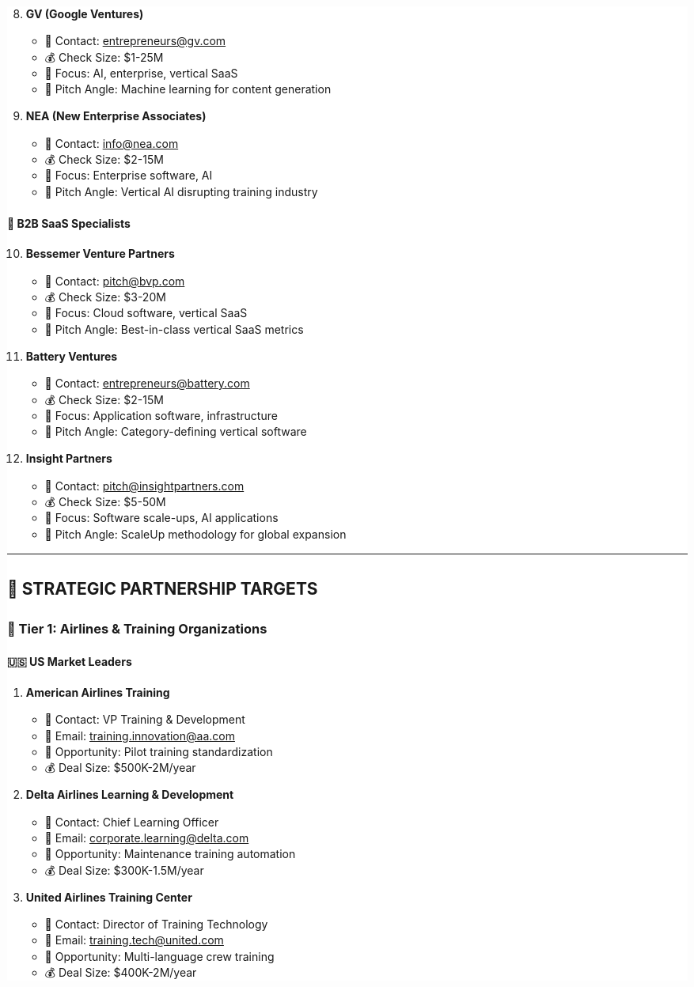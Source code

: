 8. **GV (Google Ventures)**
   - 📧 Contact: entrepreneurs@gv.com
   - 💰 Check Size: $1-25M
   - 🎯 Focus: AI, enterprise, vertical SaaS
   - 📝 Pitch Angle: Machine learning for content generation

9. **NEA (New Enterprise Associates)**
   - 📧 Contact: info@nea.com
   - 💰 Check Size: $2-15M
   - 🎯 Focus: Enterprise software, AI
   - 📝 Pitch Angle: Vertical AI disrupting training industry

#### **🚀 B2B SaaS Specialists**
10. **Bessemer Venture Partners**
    - 📧 Contact: pitch@bvp.com
    - 💰 Check Size: $3-20M
    - 🎯 Focus: Cloud software, vertical SaaS
    - 📝 Pitch Angle: Best-in-class vertical SaaS metrics

11. **Battery Ventures**
    - 📧 Contact: entrepreneurs@battery.com
    - 💰 Check Size: $2-15M
    - 🎯 Focus: Application software, infrastructure
    - 📝 Pitch Angle: Category-defining vertical software

12. **Insight Partners**
    - 📧 Contact: pitch@insightpartners.com
    - 💰 Check Size: $5-50M
    - 🎯 Focus: Software scale-ups, AI applications
    - 📝 Pitch Angle: ScaleUp methodology for global expansion

---

## 🤝 **STRATEGIC PARTNERSHIP TARGETS**

### **🏢 Tier 1: Airlines & Training Organizations**

#### **🇺🇸 US Market Leaders**
1. **American Airlines Training**
   - 👤 Contact: VP Training & Development
   - 📧 Email: training.innovation@aa.com
   - 🎯 Opportunity: Pilot training standardization
   - 💰 Deal Size: $500K-2M/year

2. **Delta Airlines Learning & Development**
   - 👤 Contact: Chief Learning Officer
   - 📧 Email: corporate.learning@delta.com
   - 🎯 Opportunity: Maintenance training automation
   - 💰 Deal Size: $300K-1.5M/year

3. **United Airlines Training Center**
   - 👤 Contact: Director of Training Technology
   - 📧 Email: training.tech@united.com
   - 🎯 Opportunity: Multi-language crew training
   - 💰 Deal Size: $400K-2M/year

